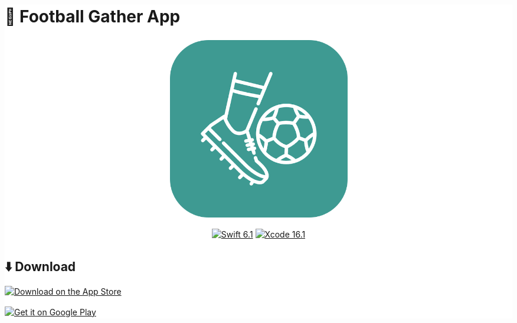 # 📱 Football Gather App

<p align="center">
    <img src="assets/app-icon.png" alt="FootballGather App Icon" width="35%" />
</p>
<p align="center">
    <a href="https://swift.org"><img src="https://img.shields.io/badge/swift-6.1-orange.svg" alt="Swift 6.1" /></a>
    <a href="https://developer.apple.com/xcode/"><img src="https://img.shields.io/badge/Xcode-16.1-blue.svg" alt="Xcode 16.1" /></a>
</p>

## ⬇️ Download

<p>

[![Download on the App Store](https://img.shields.io/badge/Download_on_the-App_Store-black.svg?style=for-the-badge&logo=apple&logoColor=white)](https://apps.apple.com/ro/app/football-gather/id1607436439)

</p>

<p>

[![Get it on Google Play](https://img.shields.io/badge/Get_it_on-Google_Play-green.svg?style=for-the-badge&logo=google-play&logoColor=white)](https://play.google.com/store/apps/details?id=com.rdan.footballgather)
